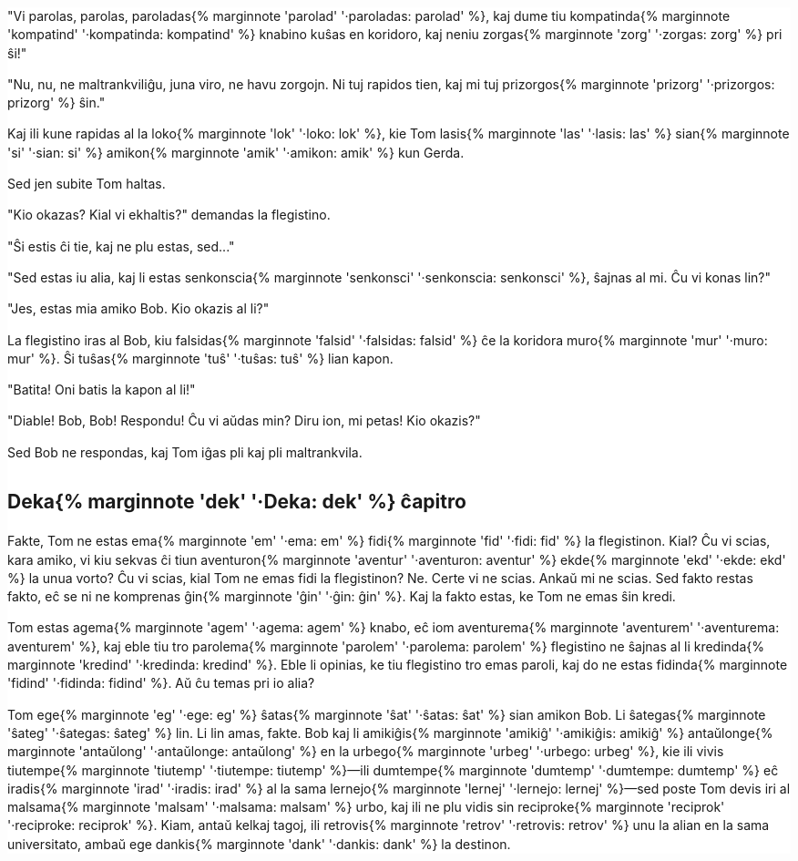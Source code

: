 "Vi parolas, parolas, paroladas{% marginnote 'parolad' '·paroladas: parolad' %}, kaj dume tiu kompatinda{% marginnote 'kompatind' '·kompatinda: kompatind' %} knabino kuŝas en koridoro, kaj neniu zorgas{% marginnote 'zorg' '·zorgas: zorg' %} pri ŝi!"

"Nu, nu, ne maltrankviliĝu, juna viro, ne havu zorgojn. Ni tuj rapidos tien, kaj mi tuj prizorgos{% marginnote 'prizorg' '·prizorgos: prizorg' %} ŝin."

Kaj ili kune rapidas al la loko{% marginnote 'lok' '·loko: lok' %}, kie Tom lasis{% marginnote 'las' '·lasis: las' %} sian{% marginnote 'si' '·sian: si' %} amikon{% marginnote 'amik' '·amikon: amik' %} kun Gerda.

Sed jen subite Tom haltas.

"Kio okazas? Kial vi ekhaltis?" demandas la flegistino.

"Ŝi estis ĉi tie, kaj ne plu estas, sed..."

"Sed estas iu alia, kaj li estas senkonscia{% marginnote 'senkonsci' '·senkonscia: senkonsci' %}, ŝajnas al mi. Ĉu vi konas lin?"

"Jes, estas mia amiko Bob. Kio okazis al li?"

La flegistino iras al Bob, kiu falsidas{% marginnote 'falsid' '·falsidas: falsid' %} ĉe la koridora muro{% marginnote 'mur' '·muro: mur' %}. Ŝi tuŝas{% marginnote 'tuŝ' '·tuŝas: tuŝ' %} lian kapon.

"Batita! Oni batis la kapon al li!"

"Diable! Bob, Bob! Respondu! Ĉu vi aŭdas min? Diru ion, mi petas! Kio okazis?"

Sed Bob ne respondas, kaj Tom iĝas pli kaj pli maltrankvila.

## Deka{% marginnote 'dek' '·Deka: dek' %} ĉapitro

Fakte, Tom ne estas ema{% marginnote 'em' '·ema: em' %} fidi{% marginnote 'fid' '·fidi: fid' %} la flegistinon. Kial? Ĉu vi scias, kara amiko, vi kiu sekvas ĉi tiun aventuron{% marginnote 'aventur' '·aventuron: aventur' %} ekde{% marginnote 'ekd' '·ekde: ekd' %} la unua vorto? Ĉu vi scias, kial Tom ne emas fidi la flegistinon? Ne. Certe vi ne scias. Ankaŭ mi ne scias. Sed fakto restas fakto, eĉ se ni ne komprenas ĝin{% marginnote 'ĝin' '·ĝin: ĝin' %}. Kaj la fakto estas, ke Tom ne emas ŝin kredi.

Tom estas agema{% marginnote 'agem' '·agema: agem' %} knabo, eĉ iom aventurema{% marginnote 'aventurem' '·aventurema: aventurem' %}, kaj eble tiu tro parolema{% marginnote 'parolem' '·parolema: parolem' %} flegistino ne ŝajnas al li kredinda{% marginnote 'kredind' '·kredinda: kredind' %}. Eble li opinias, ke tiu flegistino tro emas paroli, kaj do ne estas fidinda{% marginnote 'fidind' '·fidinda: fidind' %}. Aŭ ĉu temas pri io alia?

Tom ege{% marginnote 'eg' '·ege: eg' %} ŝatas{% marginnote 'ŝat' '·ŝatas: ŝat' %} sian amikon Bob. Li ŝategas{% marginnote 'ŝateg' '·ŝategas: ŝateg' %} lin. Li lin amas, fakte. Bob kaj li amikiĝis{% marginnote 'amikiĝ' '·amikiĝis: amikiĝ' %} antaŭlonge{% marginnote 'antaŭlong' '·antaŭlonge: antaŭlong' %} en la urbego{% marginnote 'urbeg' '·urbego: urbeg' %}, kie ili vivis tiutempe{% marginnote 'tiutemp' '·tiutempe: tiutemp' %}—ili dumtempe{% marginnote 'dumtemp' '·dumtempe: dumtemp' %} eĉ iradis{% marginnote 'irad' '·iradis: irad' %} al la sama lernejo{% marginnote 'lernej' '·lernejo: lernej' %}—sed poste Tom devis iri al malsama{% marginnote 'malsam' '·malsama: malsam' %} urbo, kaj ili ne plu vidis sin reciproke{% marginnote 'reciprok' '·reciproke: reciprok' %}. Kiam, antaŭ kelkaj tagoj, ili retrovis{% marginnote 'retrov' '·retrovis: retrov' %} unu la alian en la sama universitato, ambaŭ ege dankis{% marginnote 'dank' '·dankis: dank' %} la destinon.

